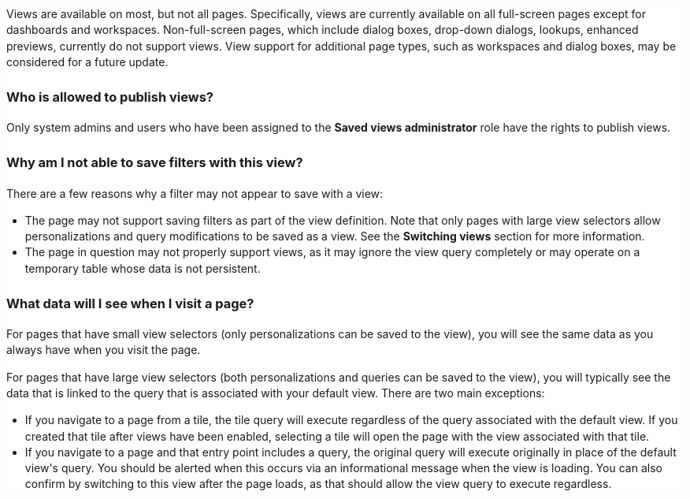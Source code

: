 Views are available on most, but not all pages. Specifically, views are currently available on all full-screen pages except for dashboards and workspaces. Non-full-screen pages, which include dialog boxes, drop-down dialogs, lookups, enhanced previews, currently do not support views. View support for additional page types, such as workspaces and dialog boxes, may be considered for a future update.

### Who is allowed to publish views?

Only system admins and users who have been assigned to the **Saved views administrator** role have the rights to publish views. 

### Why am I not able to save filters with this view? 

There are a few reasons why a filter may not appear to save with a view: 

- The page may not support saving filters as part of the view definition. Note that only pages with large view selectors allow personalizations and query modifications to be saved as a view. See the **Switching views** section for more information. 
- The page in question may not properly support views, as it may ignore the view query completely or may operate on a temporary table whose data is not persistent. 

### What data will I see when I visit a page?

For pages that have small view selectors (only personalizations can be saved to the view), you will see the same data as you always have when you visit the page. 

For pages that have large view selectors (both personalizations and queries can be saved to the view), you will typically see the data that is linked to the query that is associated with your default view. There are two main exceptions:

- If you navigate to a page from a tile, the tile query will execute regardless of the query associated with the default view. If you created that tile after views have been enabled, selecting a tile will open the page with the view associated with that tile.
- If you navigate to a page and that entry point includes a query, the original query will execute originally in place of the default view's query. You should be alerted when this occurs via an informational message when the view is loading. You can also confirm by switching to this view after the page loads, as that should allow the view query to execute regardless.
